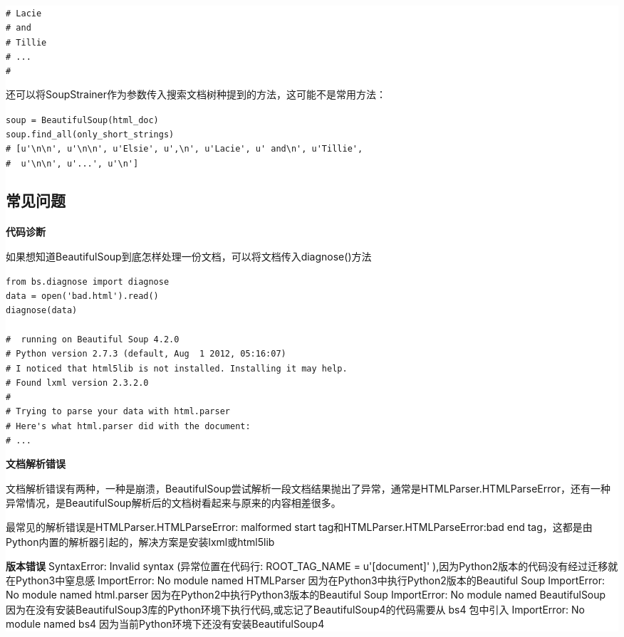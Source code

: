 ```
# Lacie
# and
# Tillie
# ...
#
```

还可以将SoupStrainer作为参数传入搜索文档树种提到的方法，这可能不是常用方法：

```
soup = BeautifulSoup(html_doc)
soup.find_all(only_short_strings)
# [u'\n\n', u'\n\n', u'Elsie', u',\n', u'Lacie', u' and\n', u'Tillie',
#  u'\n\n', u'...', u'\n']
```


## 常见问题

**代码诊断**

如果想知道BeautifulSoup到底怎样处理一份文档，可以将文档传入diagnose()方法

```
from bs.diagnose import diagnose
data = open('bad.html').read()
diagnose(data)

#  running on Beautiful Soup 4.2.0
# Python version 2.7.3 (default, Aug  1 2012, 05:16:07)
# I noticed that html5lib is not installed. Installing it may help.
# Found lxml version 2.3.2.0
#
# Trying to parse your data with html.parser
# Here's what html.parser did with the document:
# ...
```

**文档解析错误**

文档解析错误有两种，一种是崩溃，BeautifulSoup尝试解析一段文档结果抛出了异常，通常是HTMLParser.HTMLParseError，还有一种异常情况，是BeautifulSoup解析后的文档树看起来与原来的内容相差很多。

最常见的解析错误是HTMLParser.HTMLParseError: malformed start tag和HTMLParser.HTMLParseError:bad end tag，这都是由Python内置的解析器引起的，解决方案是安装lxml或html5lib


**版本错误**
SyntaxError: Invalid syntax (异常位置在代码行: ROOT_TAG_NAME = u'[document]' ),因为Python2版本的代码没有经过迁移就在Python3中窒息感
ImportError: No module named HTMLParser 因为在Python3中执行Python2版本的Beautiful Soup
ImportError: No module named html.parser 因为在Python2中执行Python3版本的Beautiful Soup
ImportError: No module named BeautifulSoup 因为在没有安装BeautifulSoup3库的Python环境下执行代码,或忘记了BeautifulSoup4的代码需要从 bs4 包中引入
ImportError: No module named bs4 因为当前Python环境下还没有安装BeautifulSoup4
